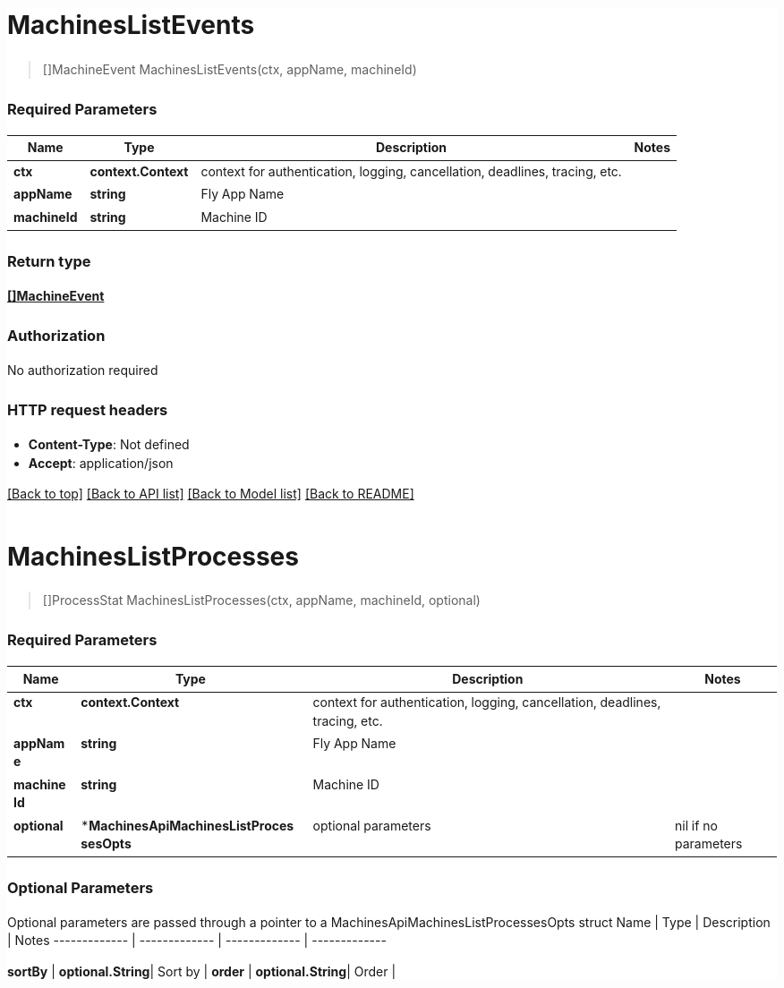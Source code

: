 # **MachinesListEvents**
> []MachineEvent MachinesListEvents(ctx, appName, machineId)


### Required Parameters

Name | Type | Description  | Notes
------------- | ------------- | ------------- | -------------
 **ctx** | **context.Context** | context for authentication, logging, cancellation, deadlines, tracing, etc.
  **appName** | **string**| Fly App Name | 
  **machineId** | **string**| Machine ID | 

### Return type

[**[]MachineEvent**](MachineEvent.md)

### Authorization

No authorization required

### HTTP request headers

 - **Content-Type**: Not defined
 - **Accept**: application/json

[[Back to top]](#) [[Back to API list]](../README.md#documentation-for-api-endpoints) [[Back to Model list]](../README.md#documentation-for-models) [[Back to README]](../README.md)

# **MachinesListProcesses**
> []ProcessStat MachinesListProcesses(ctx, appName, machineId, optional)


### Required Parameters

Name | Type | Description  | Notes
------------- | ------------- | ------------- | -------------
 **ctx** | **context.Context** | context for authentication, logging, cancellation, deadlines, tracing, etc.
  **appName** | **string**| Fly App Name | 
  **machineId** | **string**| Machine ID | 
 **optional** | ***MachinesApiMachinesListProcessesOpts** | optional parameters | nil if no parameters

### Optional Parameters
Optional parameters are passed through a pointer to a MachinesApiMachinesListProcessesOpts struct
Name | Type | Description  | Notes
------------- | ------------- | ------------- | -------------


 **sortBy** | **optional.String**| Sort by | 
 **order** | **optional.String**| Order | 
